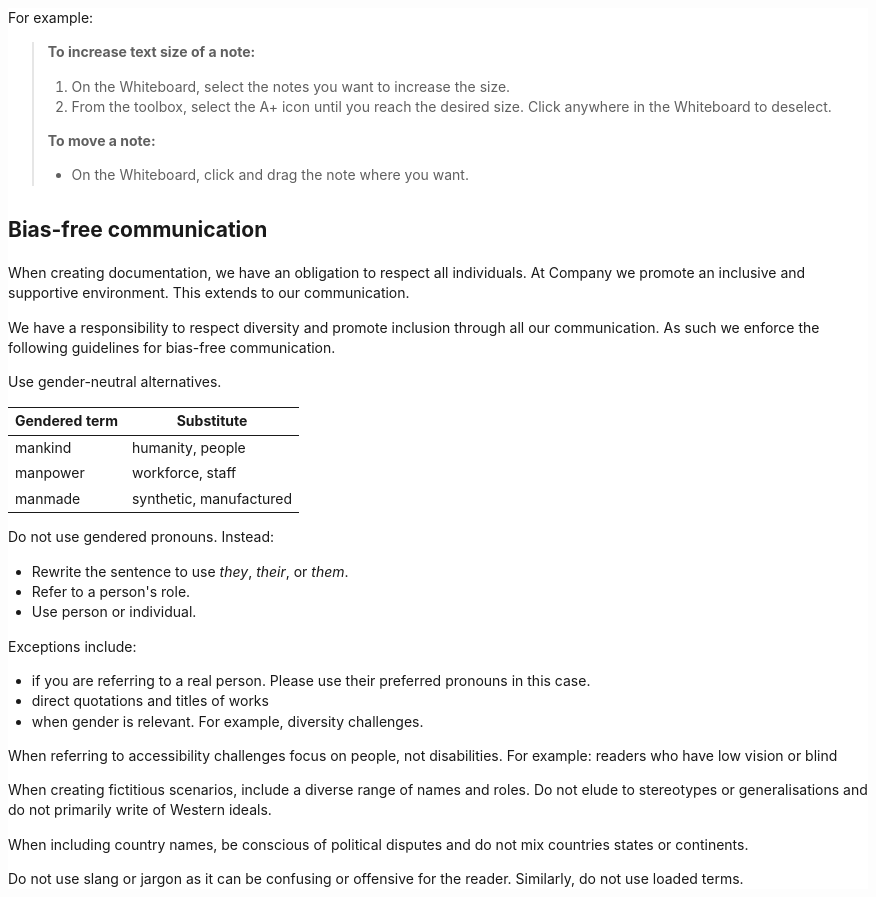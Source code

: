 For example:

> **To increase text size of a note:**
>
> 1. On the Whiteboard, select the notes you want to increase the size.
> 2. From the toolbox, select the A+ icon until you reach the desired size. Click anywhere in the
>    Whiteboard to deselect.
>
> **To move a note:**
>
> - On the Whiteboard, click and drag the note where you want.

## Bias-free communication

When creating documentation, we have an obligation to respect all individuals. At Company we promote
an inclusive and supportive environment. This extends to our communication.

We have a responsibility to respect diversity and promote inclusion through all our communication.
As such we enforce the following guidelines for bias-free communication.

Use gender-neutral alternatives.

| Gendered term | Substitute              |
| ------------- | ----------------------- |
| mankind       | humanity, people        |
| manpower      | workforce, staff        |
| manmade       | synthetic, manufactured |

Do not use gendered pronouns. Instead:

- Rewrite the sentence to use _they_, _their_, or _them_.
- Refer to a person's role.
- Use person or individual.

Exceptions include:

- if you are referring to a real person. Please use their preferred pronouns in this case.
- direct quotations and titles of works
- when gender is relevant. For example, diversity challenges.
  

When referring to accessibility challenges focus on people, not disabilities. For example: readers
who have low vision or blind

When creating fictitious scenarios, include a diverse range of names and roles. Do not elude to
stereotypes or generalisations and do not primarily write of Western ideals.

When including country names, be conscious of political disputes and do not mix countries states or
continents.

Do not use slang or jargon as it can be confusing or offensive for the reader. Similarly, do not use
loaded terms.
